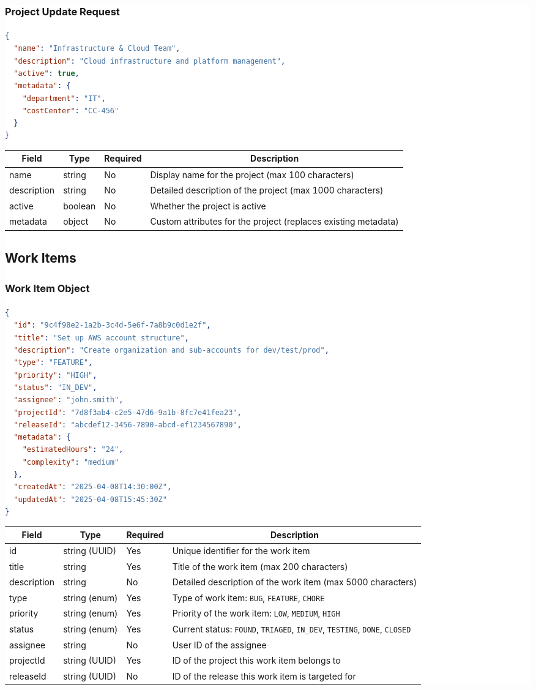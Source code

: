 ### Project Update Request

```json
{
  "name": "Infrastructure & Cloud Team",
  "description": "Cloud infrastructure and platform management",
  "active": true,
  "metadata": {
    "department": "IT",
    "costCenter": "CC-456"
  }
}
```

| Field | Type | Required | Description |
|-------|------|----------|-------------|
| name | string | No | Display name for the project (max 100 characters) |
| description | string | No | Detailed description of the project (max 1000 characters) |
| active | boolean | No | Whether the project is active |
| metadata | object | No | Custom attributes for the project (replaces existing metadata) |

## Work Items

### Work Item Object

```json
{
  "id": "9c4f98e2-1a2b-3c4d-5e6f-7a8b9c0d1e2f",
  "title": "Set up AWS account structure",
  "description": "Create organization and sub-accounts for dev/test/prod",
  "type": "FEATURE",
  "priority": "HIGH",
  "status": "IN_DEV",
  "assignee": "john.smith",
  "projectId": "7d8f3ab4-c2e5-47d6-9a1b-8fc7e41fea23",
  "releaseId": "abcdef12-3456-7890-abcd-ef1234567890",
  "metadata": {
    "estimatedHours": "24",
    "complexity": "medium"
  },
  "createdAt": "2025-04-08T14:30:00Z",
  "updatedAt": "2025-04-08T15:45:30Z"
}
```

| Field | Type | Required | Description |
|-------|------|----------|-------------|
| id | string (UUID) | Yes | Unique identifier for the work item |
| title | string | Yes | Title of the work item (max 200 characters) |
| description | string | No | Detailed description of the work item (max 5000 characters) |
| type | string (enum) | Yes | Type of work item: `BUG`, `FEATURE`, `CHORE` |
| priority | string (enum) | Yes | Priority of the work item: `LOW`, `MEDIUM`, `HIGH` |
| status | string (enum) | Yes | Current status: `FOUND`, `TRIAGED`, `IN_DEV`, `TESTING`, `DONE`, `CLOSED` |
| assignee | string | No | User ID of the assignee |
| projectId | string (UUID) | Yes | ID of the project this work item belongs to |
| releaseId | string (UUID) | No | ID of the release this work item is targeted for |